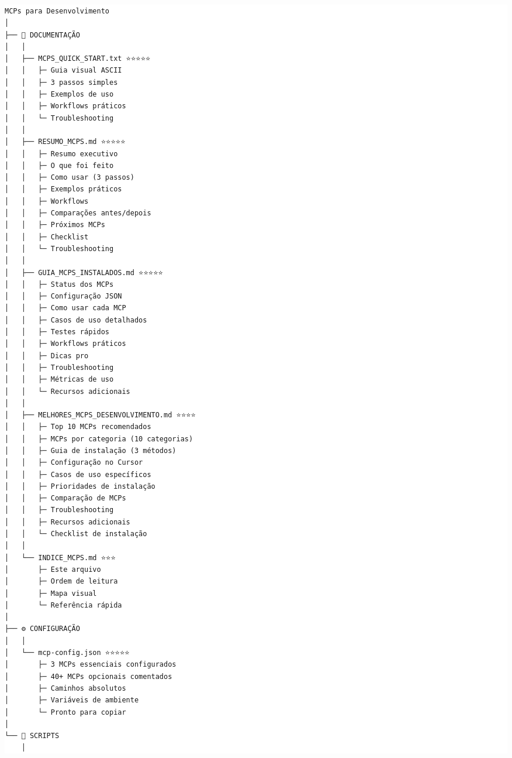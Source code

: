 ```
MCPs para Desenvolvimento
│
├── 📖 DOCUMENTAÇÃO
│   │
│   ├── MCPS_QUICK_START.txt ⭐⭐⭐⭐⭐
│   │   ├─ Guia visual ASCII
│   │   ├─ 3 passos simples
│   │   ├─ Exemplos de uso
│   │   ├─ Workflows práticos
│   │   └─ Troubleshooting
│   │
│   ├── RESUMO_MCPS.md ⭐⭐⭐⭐⭐
│   │   ├─ Resumo executivo
│   │   ├─ O que foi feito
│   │   ├─ Como usar (3 passos)
│   │   ├─ Exemplos práticos
│   │   ├─ Workflows
│   │   ├─ Comparações antes/depois
│   │   ├─ Próximos MCPs
│   │   ├─ Checklist
│   │   └─ Troubleshooting
│   │
│   ├── GUIA_MCPS_INSTALADOS.md ⭐⭐⭐⭐⭐
│   │   ├─ Status dos MCPs
│   │   ├─ Configuração JSON
│   │   ├─ Como usar cada MCP
│   │   ├─ Casos de uso detalhados
│   │   ├─ Testes rápidos
│   │   ├─ Workflows práticos
│   │   ├─ Dicas pro
│   │   ├─ Troubleshooting
│   │   ├─ Métricas de uso
│   │   └─ Recursos adicionais
│   │
│   ├── MELHORES_MCPS_DESENVOLVIMENTO.md ⭐⭐⭐⭐
│   │   ├─ Top 10 MCPs recomendados
│   │   ├─ MCPs por categoria (10 categorias)
│   │   ├─ Guia de instalação (3 métodos)
│   │   ├─ Configuração no Cursor
│   │   ├─ Casos de uso específicos
│   │   ├─ Prioridades de instalação
│   │   ├─ Comparação de MCPs
│   │   ├─ Troubleshooting
│   │   ├─ Recursos adicionais
│   │   └─ Checklist de instalação
│   │
│   └── INDICE_MCPS.md ⭐⭐⭐
│       ├─ Este arquivo
│       ├─ Ordem de leitura
│       ├─ Mapa visual
│       └─ Referência rápida
│
├── ⚙️ CONFIGURAÇÃO
│   │
│   └── mcp-config.json ⭐⭐⭐⭐⭐
│       ├─ 3 MCPs essenciais configurados
│       ├─ 40+ MCPs opcionais comentados
│       ├─ Caminhos absolutos
│       ├─ Variáveis de ambiente
│       └─ Pronto para copiar
│
└── 🔧 SCRIPTS
    │
```